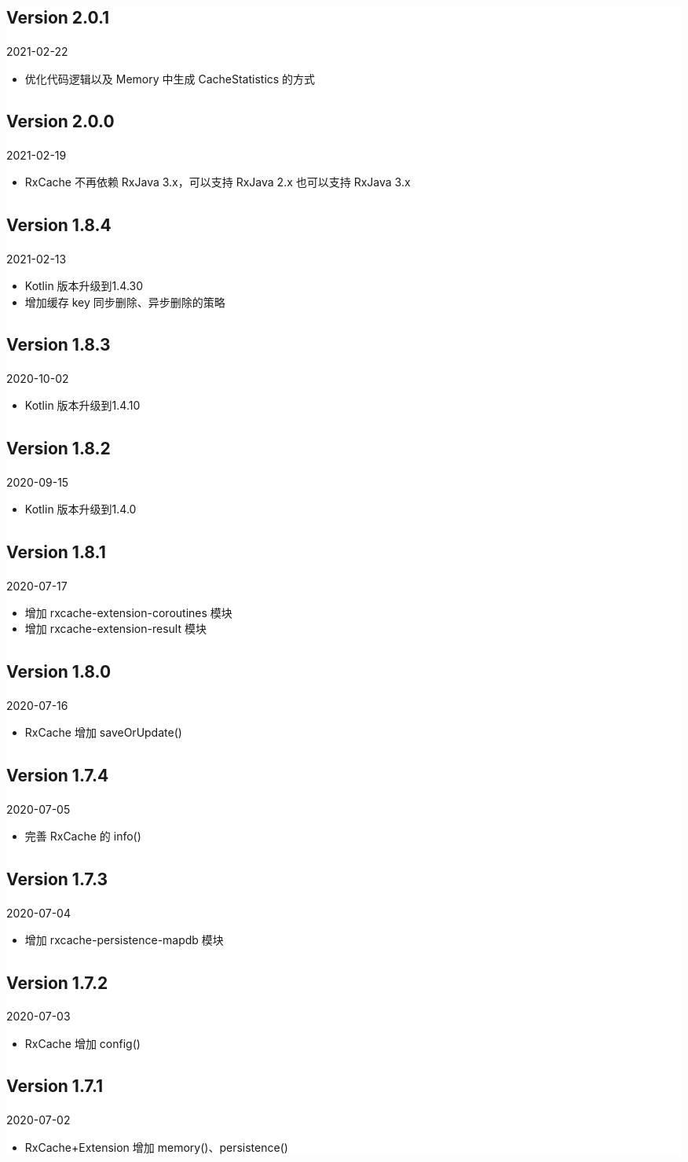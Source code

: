 Version 2.0.1
---
2021-02-22
* 优化代码逻辑以及 Memory 中生成 CacheStatistics 的方式

Version 2.0.0
---
2021-02-19
* RxCache 不再依赖 RxJava 3.x，可以支持 RxJava 2.x 也可以支持 RxJava 3.x

Version 1.8.4
---
2021-02-13
* Kotlin 版本升级到1.4.30
* 增加缓存 key 同步删除、异步删除的策略

Version 1.8.3
---
2020-10-02
* Kotlin 版本升级到1.4.10

Version 1.8.2
---
2020-09-15
* Kotlin 版本升级到1.4.0

Version 1.8.1
---
2020-07-17
* 增加 rxcache-extension-coroutines 模块
* 增加 rxcache-extension-result 模块

Version 1.8.0
---
2020-07-16
* RxCache 增加 saveOrUpdate()

Version 1.7.4
---
2020-07-05
* 完善 RxCache 的 info()

Version 1.7.3
---
2020-07-04
* 增加 rxcache-persistence-mapdb 模块

Version 1.7.2
---
2020-07-03
* RxCache 增加 config() 

Version 1.7.1
---
2020-07-02
* RxCache+Extension 增加 memory()、persistence() 
